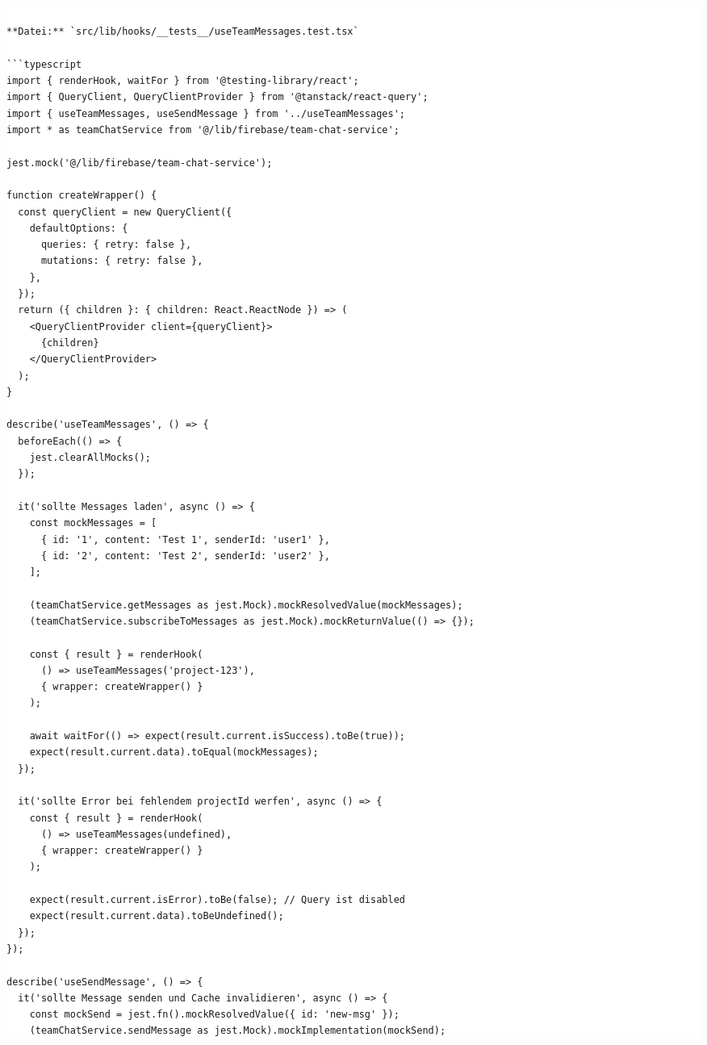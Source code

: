 ```

**Datei:** `src/lib/hooks/__tests__/useTeamMessages.test.tsx`

```typescript
import { renderHook, waitFor } from '@testing-library/react';
import { QueryClient, QueryClientProvider } from '@tanstack/react-query';
import { useTeamMessages, useSendMessage } from '../useTeamMessages';
import * as teamChatService from '@/lib/firebase/team-chat-service';

jest.mock('@/lib/firebase/team-chat-service');

function createWrapper() {
  const queryClient = new QueryClient({
    defaultOptions: {
      queries: { retry: false },
      mutations: { retry: false },
    },
  });
  return ({ children }: { children: React.ReactNode }) => (
    <QueryClientProvider client={queryClient}>
      {children}
    </QueryClientProvider>
  );
}

describe('useTeamMessages', () => {
  beforeEach(() => {
    jest.clearAllMocks();
  });

  it('sollte Messages laden', async () => {
    const mockMessages = [
      { id: '1', content: 'Test 1', senderId: 'user1' },
      { id: '2', content: 'Test 2', senderId: 'user2' },
    ];

    (teamChatService.getMessages as jest.Mock).mockResolvedValue(mockMessages);
    (teamChatService.subscribeToMessages as jest.Mock).mockReturnValue(() => {});

    const { result } = renderHook(
      () => useTeamMessages('project-123'),
      { wrapper: createWrapper() }
    );

    await waitFor(() => expect(result.current.isSuccess).toBe(true));
    expect(result.current.data).toEqual(mockMessages);
  });

  it('sollte Error bei fehlendem projectId werfen', async () => {
    const { result } = renderHook(
      () => useTeamMessages(undefined),
      { wrapper: createWrapper() }
    );

    expect(result.current.isError).toBe(false); // Query ist disabled
    expect(result.current.data).toBeUndefined();
  });
});

describe('useSendMessage', () => {
  it('sollte Message senden und Cache invalidieren', async () => {
    const mockSend = jest.fn().mockResolvedValue({ id: 'new-msg' });
    (teamChatService.sendMessage as jest.Mock).mockImplementation(mockSend);
```